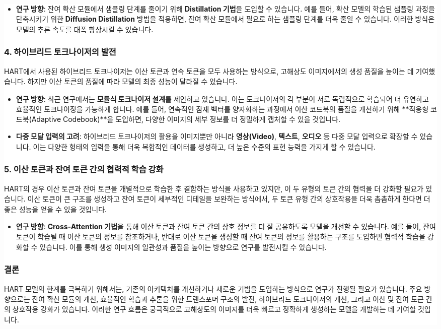 - **연구 방향**: 잔여 확산 모듈에서 샘플링 단계를 줄이기 위해 **Distillation 기법**을 도입할 수 있습니다. 예를 들어, 확산 모델의 학습된 샘플링 과정을 단축시키기 위한 **Diffusion Distillation** 방법을 적용하면, 잔여 확산 모듈에서 필요로 하는 샘플링 단계를 더욱 줄일 수 있습니다. 이러한 방식은 모델의 추론 속도를 대폭 향상시킬 수 있습니다.

### 4. **하이브리드 토크나이저의 발전**
HART에서 사용된 하이브리드 토크나이저는 이산 토큰과 연속 토큰을 모두 사용하는 방식으로, 고해상도 이미지에서의 생성 품질을 높이는 데 기여했습니다. 하지만 이산 토큰의 품질에 따라 모델의 최종 성능이 달라질 수 있습니다.

- **연구 방향**: 최근 연구에서는 **모듈식 토크나이저 설계**를 제안하고 있습니다. 이는 토크나이저의 각 부분이 서로 독립적으로 학습되어 더 유연하고 효율적인 토크나이징을 가능하게 합니다. 예를 들어, 연속적인 잠재 벡터를 양자화하는 과정에서 이산 코드북의 품질을 개선하기 위해 **적응형 코드북(Adaptive Codebook)**을 도입하면, 다양한 이미지의 세부 정보를 더 정밀하게 캡처할 수 있을 것입니다.

- **다중 모달 입력의 고려**: 하이브리드 토크나이저의 활용을 이미지뿐만 아니라 **영상(Video)**, **텍스트**, **오디오** 등 다중 모달 입력으로 확장할 수 있습니다. 이는 다양한 형태의 입력을 통해 더욱 복합적인 데이터를 생성하고, 더 높은 수준의 표현 능력을 가지게 할 수 있습니다.

### 5. **이산 토큰과 잔여 토큰 간의 협력적 학습 강화**
HART의 경우 이산 토큰과 잔여 토큰을 개별적으로 학습한 후 결합하는 방식을 사용하고 있지만, 이 두 유형의 토큰 간의 협력을 더 강화할 필요가 있습니다. 이산 토큰이 큰 구조를 생성하고 잔여 토큰이 세부적인 디테일을 보완하는 방식에서, 두 토큰 유형 간의 상호작용을 더욱 촘촘하게 한다면 더 좋은 성능을 얻을 수 있을 것입니다.

- **연구 방향**: **Cross-Attention 기법**을 통해 이산 토큰과 잔여 토큰 간의 상호 정보를 더 잘 공유하도록 모델을 개선할 수 있습니다. 예를 들어, 잔여 토큰이 학습될 때 이산 토큰의 정보를 참조하거나, 반대로 이산 토큰을 생성할 때 잔여 토큰의 정보를 활용하는 구조를 도입하면 협력적 학습을 강화할 수 있습니다. 이를 통해 생성 이미지의 일관성과 품질을 높이는 방향으로 연구를 발전시킬 수 있습니다.

### 결론
HART 모델의 한계를 극복하기 위해서는, 기존의 아키텍처를 개선하거나 새로운 기법을 도입하는 방식으로 연구가 진행될 필요가 있습니다. 주요 방향으로는 잔여 확산 모듈의 개선, 효율적인 학습과 추론을 위한 트랜스포머 구조의 발전, 하이브리드 토크나이저의 개선, 그리고 이산 및 잔여 토큰 간의 상호작용 강화가 있습니다. 이러한 연구 흐름은 궁극적으로 고해상도의 이미지를 더욱 빠르고 정확하게 생성하는 모델을 개발하는 데 기여할 것입니다.
